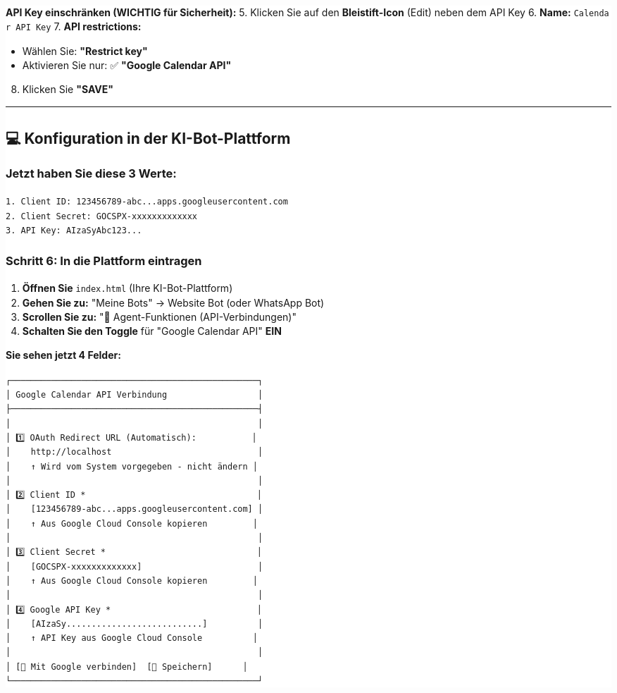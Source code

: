 **API Key einschränken (WICHTIG für Sicherheit):**
5. Klicken Sie auf den **Bleistift-Icon** (Edit) neben dem API Key
6. **Name:** `Calendar API Key`
7. **API restrictions:**
   - Wählen Sie: **"Restrict key"**
   - Aktivieren Sie nur: ✅ **"Google Calendar API"**
8. Klicken Sie **"SAVE"**

---

## 💻 Konfiguration in der KI-Bot-Plattform

### Jetzt haben Sie diese 3 Werte:

```
1. Client ID: 123456789-abc...apps.googleusercontent.com
2. Client Secret: GOCSPX-xxxxxxxxxxxxx
3. API Key: AIzaSyAbc123...
```

### Schritt 6: In die Plattform eintragen

1. **Öffnen Sie** `index.html` (Ihre KI-Bot-Plattform)
2. **Gehen Sie zu:** "Meine Bots" → Website Bot (oder WhatsApp Bot)
3. **Scrollen Sie zu:** "🤖 Agent-Funktionen (API-Verbindungen)"
4. **Schalten Sie den Toggle** für "Google Calendar API" **EIN**

**Sie sehen jetzt 4 Felder:**

```
┌─────────────────────────────────────────────────┐
│ Google Calendar API Verbindung                  │
├─────────────────────────────────────────────────┤
│                                                 │
│ 1️⃣ OAuth Redirect URL (Automatisch):           │
│    http://localhost                             │
│    ↑ Wird vom System vorgegeben - nicht ändern │
│                                                 │
│ 2️⃣ Client ID *                                  │
│    [123456789-abc...apps.googleusercontent.com] │
│    ↑ Aus Google Cloud Console kopieren         │
│                                                 │
│ 3️⃣ Client Secret *                              │
│    [GOCSPX-xxxxxxxxxxxxx]                       │
│    ↑ Aus Google Cloud Console kopieren         │
│                                                 │
│ 4️⃣ Google API Key *                             │
│    [AIzaSy...........................]          │
│    ↑ API Key aus Google Cloud Console          │
│                                                 │
│ [🔗 Mit Google verbinden]  [💾 Speichern]      │
└─────────────────────────────────────────────────┘
```
